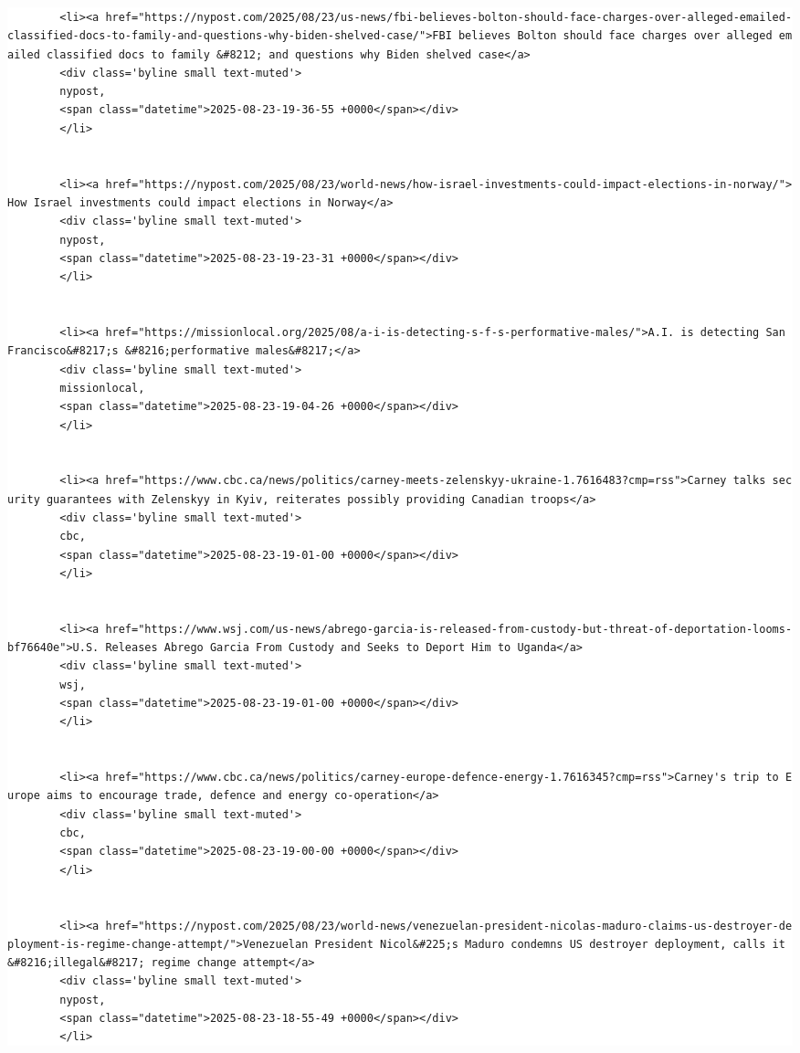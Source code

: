 
            <li><a href="https://nypost.com/2025/08/23/us-news/fbi-believes-bolton-should-face-charges-over-alleged-emailed-classified-docs-to-family-and-questions-why-biden-shelved-case/">FBI believes Bolton should face charges over alleged emailed classified docs to family &#8212; and questions why Biden shelved case</a>
            <div class='byline small text-muted'>
            nypost, 
            <span class="datetime">2025-08-23-19-36-55 +0000</span></div>
            </li>
        

            <li><a href="https://nypost.com/2025/08/23/world-news/how-israel-investments-could-impact-elections-in-norway/">How Israel investments could impact elections in Norway</a>
            <div class='byline small text-muted'>
            nypost, 
            <span class="datetime">2025-08-23-19-23-31 +0000</span></div>
            </li>
        

            <li><a href="https://missionlocal.org/2025/08/a-i-is-detecting-s-f-s-performative-males/">A.I. is detecting San Francisco&#8217;s &#8216;performative males&#8217;</a>
            <div class='byline small text-muted'>
            missionlocal, 
            <span class="datetime">2025-08-23-19-04-26 +0000</span></div>
            </li>
        

            <li><a href="https://www.cbc.ca/news/politics/carney-meets-zelenskyy-ukraine-1.7616483?cmp=rss">Carney talks security guarantees with Zelenskyy in Kyiv, reiterates possibly providing Canadian troops</a>
            <div class='byline small text-muted'>
            cbc, 
            <span class="datetime">2025-08-23-19-01-00 +0000</span></div>
            </li>
        

            <li><a href="https://www.wsj.com/us-news/abrego-garcia-is-released-from-custody-but-threat-of-deportation-looms-bf76640e">U.S. Releases Abrego Garcia From Custody and Seeks to Deport Him to Uganda</a>
            <div class='byline small text-muted'>
            wsj, 
            <span class="datetime">2025-08-23-19-01-00 +0000</span></div>
            </li>
        

            <li><a href="https://www.cbc.ca/news/politics/carney-europe-defence-energy-1.7616345?cmp=rss">Carney's trip to Europe aims to encourage trade, defence and energy co-operation</a>
            <div class='byline small text-muted'>
            cbc, 
            <span class="datetime">2025-08-23-19-00-00 +0000</span></div>
            </li>
        

            <li><a href="https://nypost.com/2025/08/23/world-news/venezuelan-president-nicolas-maduro-claims-us-destroyer-deployment-is-regime-change-attempt/">Venezuelan President Nicol&#225;s Maduro condemns US destroyer deployment, calls it &#8216;illegal&#8217; regime change attempt</a>
            <div class='byline small text-muted'>
            nypost, 
            <span class="datetime">2025-08-23-18-55-49 +0000</span></div>
            </li>
        